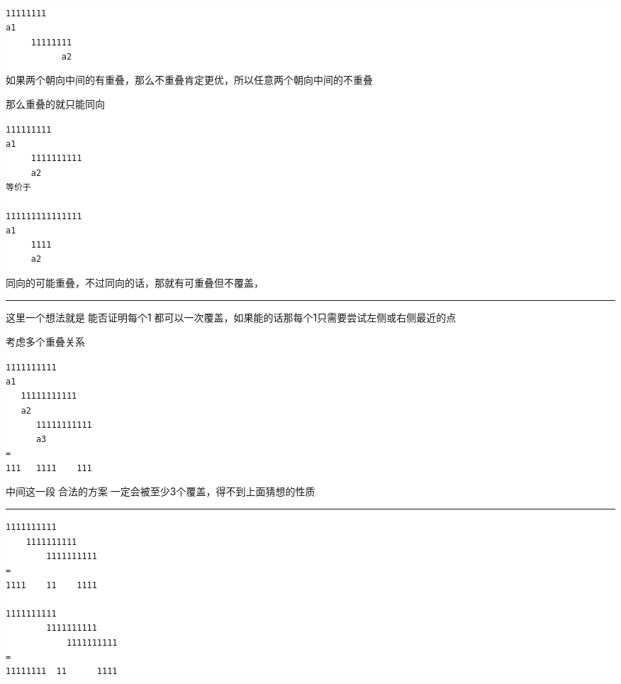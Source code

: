 ```
11111111
a1
     11111111
           a2
```

如果两个朝向中间的有重叠，那么不重叠肯定更优，所以任意两个朝向中间的不重叠

那么重叠的就只能同向

```
111111111
a1
     1111111111
     a2
等价于

111111111111111
a1
     1111
     a2
```

同向的可能重叠，不过同向的话，那就有可重叠但不覆盖，

---

这里一个想法就是 能否证明每个1 都可以一次覆盖，如果能的话那每个1只需要尝试左侧或右侧最近的点

考虑多个重叠关系

```
1111111111
a1
   11111111111
   a2
      11111111111
      a3
=      
111   1111    111      
```

中间这一段 合法的方案 一定会被至少3个覆盖，得不到上面猜想的性质

---

```
1111111111
	1111111111
		1111111111
=
1111    11    1111

1111111111
		1111111111
			1111111111
=			
11111111  11      1111
```
